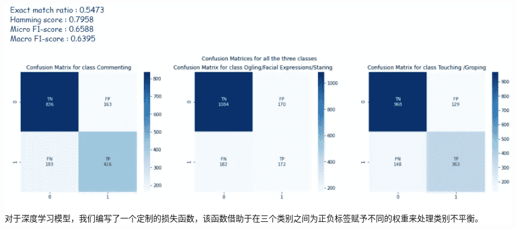 ![](img/79d275bebdf05ba702188bb492e1fc76.png)

对于深度学习模型，我们编写了一个定制的损失函数，该函数借助于在三个类别之间为正负标签赋予不同的权重来处理类别不平衡。
